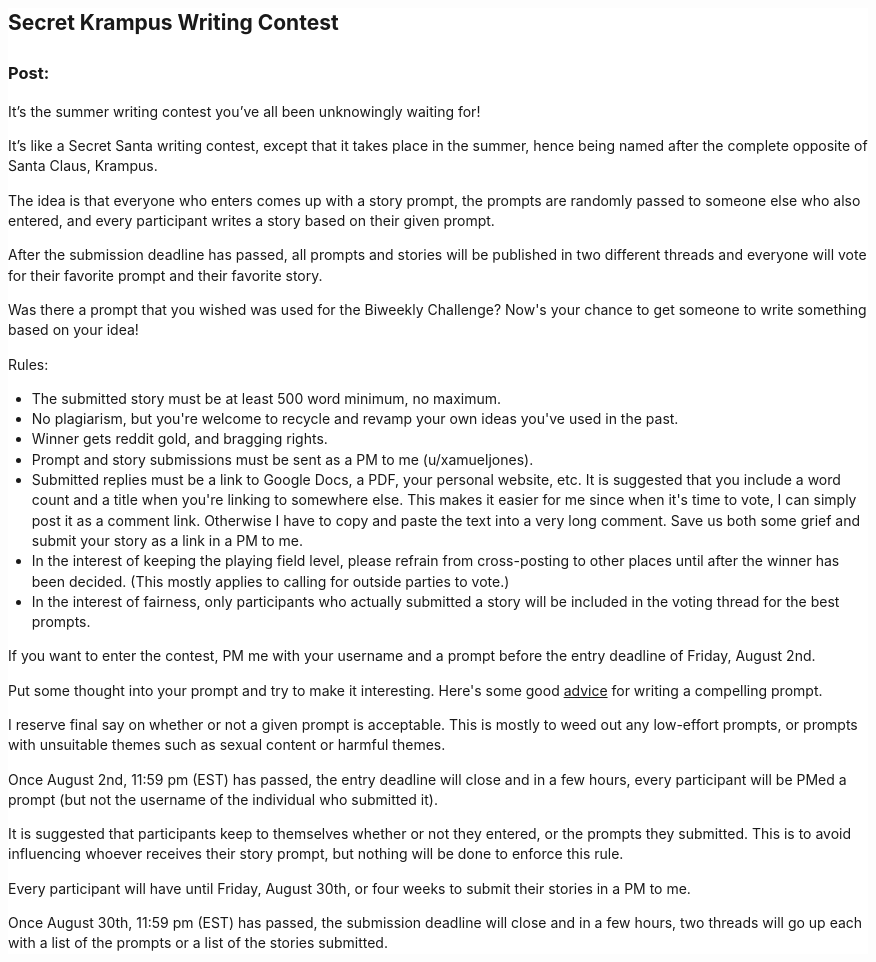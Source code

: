 ## Secret Krampus Writing Contest

### Post:

It’s the summer writing contest you’ve all been unknowingly waiting for!

It’s like a Secret Santa writing contest, except that it takes place in the summer, hence being named after the complete opposite of Santa Claus, Krampus.

The idea is that everyone who enters comes up with a story prompt, the prompts are randomly passed to someone else who also entered, and every participant writes a story based on their given prompt.

After the submission deadline has passed, all prompts and stories will be published in two different threads and everyone will vote for their favorite prompt and their favorite story.

Was there a prompt that you wished was used for the Biweekly Challenge? Now's your chance to get someone to write something based on your idea!

Rules:

* The submitted story must be at least 500 word minimum, no maximum.
* No plagiarism, but you're welcome to recycle and revamp your own ideas you've used in the past.
* Winner gets reddit gold, and bragging rights.
* Prompt and story submissions must be sent as a PM to me (u/xamueljones).
* Submitted replies must be a link to Google Docs, a PDF, your personal website, etc. It is suggested that you include a word count and a title when you're linking to somewhere else. This makes it easier for me since when it's time to vote, I can simply post it as a comment link. Otherwise I have to copy and paste the text into a very long comment. Save us both some grief and submit your story as a link in a PM to me.
* In the interest of keeping the playing field level, please refrain from cross-posting to other places until after the winner has been decided. (This mostly applies to calling for outside parties to vote.)
* In the interest of fairness, only participants who actually submitted a story will be included in the voting thread for the best prompts.

If you want to enter the contest, PM me with your username and a prompt before the entry deadline of Friday, August 2nd.

Put some thought into your prompt and try to make it interesting. Here's some good [advice](https://www.reddit.com/r/WritingPrompts/wiki/prompts) for writing a compelling prompt.

I reserve final say on whether or not a given prompt is acceptable. This is mostly to weed out any low-effort prompts, or prompts with unsuitable themes such as sexual content or harmful themes.

Once August 2nd, 11:59 pm (EST) has passed, the entry deadline will close and in a few hours, every participant will be PMed a prompt (but not the username of the individual who submitted it).

It is suggested that participants keep to themselves whether or not they entered, or the prompts they submitted. This is to avoid influencing whoever receives their story prompt, but nothing will be done to enforce this rule.

Every participant will have until Friday, August 30th, or four weeks to submit their stories in a PM to me.

Once August 30th, 11:59 pm (EST) has passed, the submission deadline will close and in a few hours, two threads will go up each with a list of the prompts or a list of the stories submitted.
